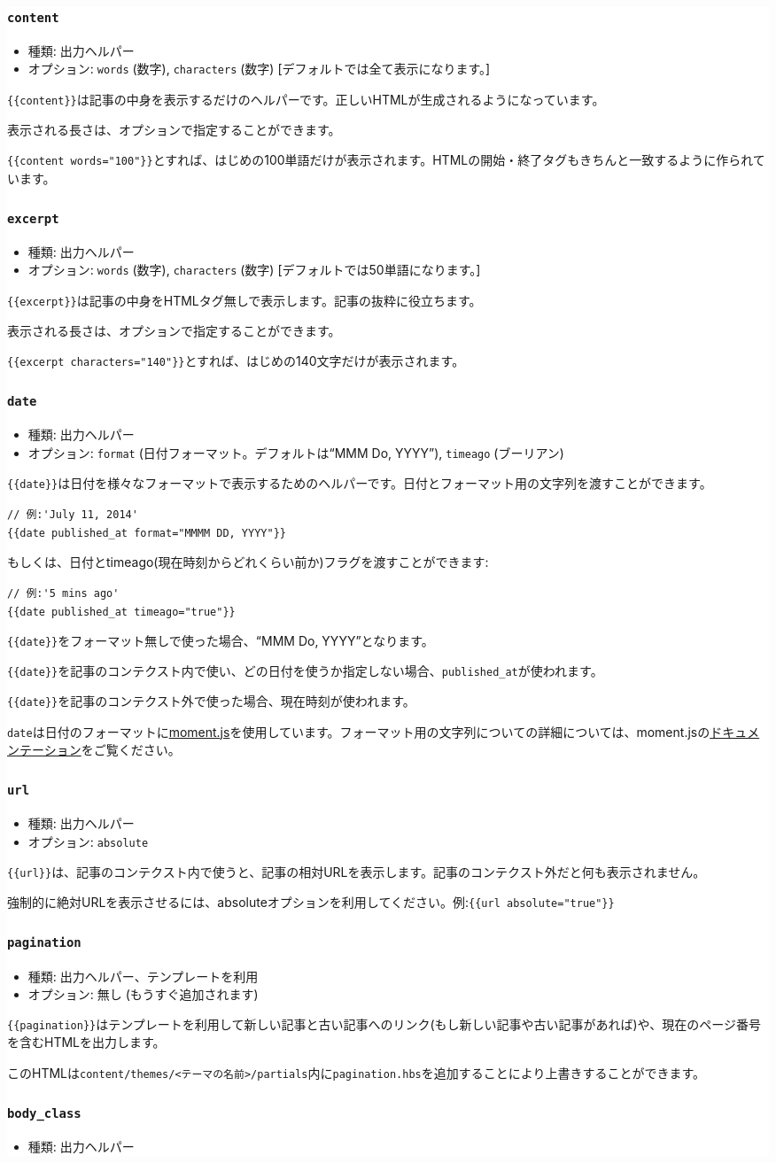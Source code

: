 
### <code>content</code> <a id="content-helper"></a>

*   種類: 出力ヘルパー
*   オプション: `words` (数字), `characters` (数字) [デフォルトでは全て表示になります。]

`{{content}}`は記事の中身を表示するだけのヘルパーです。正しいHTMLが生成されるようになっています。

表示される長さは、オプションで指定することができます。

`{{content words="100"}}`とすれば、はじめの100単語だけが表示されます。HTMLの開始・終了タグもきちんと一致するように作られています。

### <code>excerpt</code> <a id="excerpt-helper"></a>

*   種類: 出力ヘルパー
*   オプション: `words` (数字), `characters` (数字) [デフォルトでは50単語になります。]

`{{excerpt}}`は記事の中身をHTMLタグ無しで表示します。記事の抜粋に役立ちます。

表示される長さは、オプションで指定することができます。

`{{excerpt characters="140"}}`とすれば、はじめの140文字だけが表示されます。

### <code>date</code> <a id="date-helper"></a>

*   種類: 出力ヘルパー
*   オプション: `format` (日付フォーマット。デフォルトは“MMM Do, YYYY”), `timeago` (ブーリアン)

`{{date}}`は日付を様々なフォーマットで表示するためのヘルパーです。日付とフォーマット用の文字列を渡すことができます。

```
// 例:'July 11, 2014'
{{date published_at format="MMMM DD, YYYY"}}
```

もしくは、日付とtimeago(現在時刻からどれくらい前か)フラグを渡すことができます:

```
// 例:'5 mins ago'
{{date published_at timeago="true"}}
```

`{{date}}`をフォーマット無しで使った場合、“MMM Do, YYYY”となります。

`{{date}}`を記事のコンテクスト内で使い、どの日付を使うか指定しない場合、`published_at`が使われます。

`{{date}}`を記事のコンテクスト外で使った場合、現在時刻が使われます。

`date`は日付のフォーマットに[moment.js](http://momentjs.com/)を使用しています。フォーマット用の文字列についての詳細については、moment.jsの[ドキュメンテーション](http://momentjs.com/docs/#/parsing/string-format/)をご覧ください。

### <code>url</code> <a id="url-helper"></a>

*   種類: 出力ヘルパー
*   オプション: `absolute`

`{{url}}`は、記事のコンテクスト内で使うと、記事の相対URLを表示します。記事のコンテクスト外だと何も表示されません。

強制的に絶対URLを表示させるには、absoluteオプションを利用してください。例:`{{url absolute="true"}}`

###  <code>pagination</code> <a href="pagination-helper"></a>

*   種類: 出力ヘルパー、テンプレートを利用
*   オプション: 無し (もうすぐ追加されます)

`{{pagination}}`はテンプレートを利用して新しい記事と古い記事へのリンク(もし新しい記事や古い記事があれば)や、現在のページ番号を含むHTMLを出力します。

このHTMLは<code class="path">content/themes/<テーマの名前>/partials</code>内に<code class="path">pagination.hbs</code>を追加することにより上書きすることができます。

### <code>body_class</code> <a id="bodyclass-helper"></a>

*   種類: 出力ヘルパー
